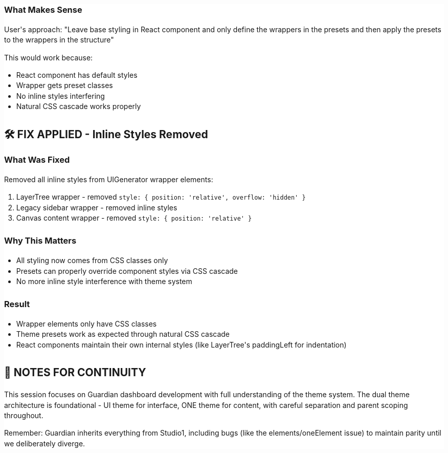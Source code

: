 ### What Makes Sense
User's approach: "Leave base styling in React component and only define the wrappers in the presets and then apply the presets to the wrappers in the structure"

This would work because:
- React component has default styles
- Wrapper gets preset classes
- No inline styles interfering
- Natural CSS cascade works properly

## 🛠️ FIX APPLIED - Inline Styles Removed

### What Was Fixed
Removed all inline styles from UIGenerator wrapper elements:
1. LayerTree wrapper - removed `style: { position: 'relative', overflow: 'hidden' }`
2. Legacy sidebar wrapper - removed inline styles
3. Canvas content wrapper - removed `style: { position: 'relative' }`

### Why This Matters
- All styling now comes from CSS classes only
- Presets can properly override component styles via CSS cascade
- No more inline style interference with theme system

### Result
- Wrapper elements only have CSS classes
- Theme presets work as expected through natural CSS cascade
- React components maintain their own internal styles (like LayerTree's paddingLeft for indentation)

## 📝 NOTES FOR CONTINUITY

This session focuses on Guardian dashboard development with full understanding of the theme system. The dual theme architecture is foundational - UI theme for interface, ONE theme for content, with careful separation and parent scoping throughout. 

Remember: Guardian inherits everything from Studio1, including bugs (like the elements/oneElement issue) to maintain parity until we deliberately diverge.
